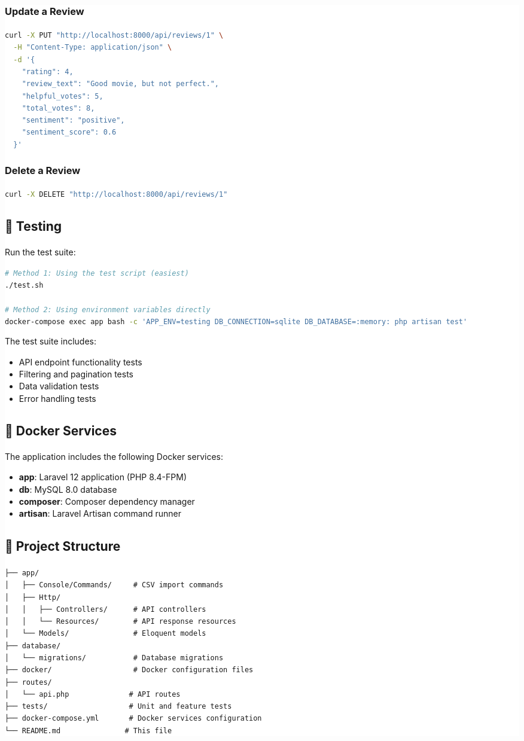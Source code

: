 ### Update a Review
```bash
curl -X PUT "http://localhost:8000/api/reviews/1" \
  -H "Content-Type: application/json" \
  -d '{
    "rating": 4,
    "review_text": "Good movie, but not perfect.",
    "helpful_votes": 5,
    "total_votes": 8,
    "sentiment": "positive",
    "sentiment_score": 0.6
  }'
```

### Delete a Review
```bash
curl -X DELETE "http://localhost:8000/api/reviews/1"
```


## 🧪 Testing

Run the test suite:
```bash
# Method 1: Using the test script (easiest)
./test.sh

# Method 2: Using environment variables directly
docker-compose exec app bash -c 'APP_ENV=testing DB_CONNECTION=sqlite DB_DATABASE=:memory: php artisan test'
```

The test suite includes:
- API endpoint functionality tests
- Filtering and pagination tests
- Data validation tests
- Error handling tests

## 🐳 Docker Services

The application includes the following Docker services:

- **app**: Laravel 12 application (PHP 8.4-FPM)
- **db**: MySQL 8.0 database
- **composer**: Composer dependency manager
- **artisan**: Laravel Artisan command runner

## 📁 Project Structure

```
├── app/
│   ├── Console/Commands/     # CSV import commands
│   ├── Http/
│   │   ├── Controllers/      # API controllers
│   │   └── Resources/        # API response resources
│   └── Models/               # Eloquent models
├── database/
│   └── migrations/           # Database migrations
├── docker/                   # Docker configuration files
├── routes/
│   └── api.php              # API routes
├── tests/                   # Unit and feature tests
├── docker-compose.yml       # Docker services configuration
└── README.md               # This file
```